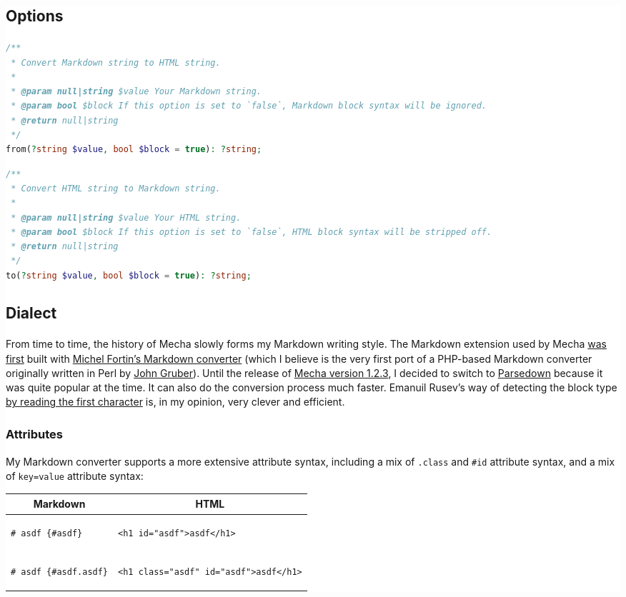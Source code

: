 Options
-------

~~~ php
/**
 * Convert Markdown string to HTML string.
 *
 * @param null|string $value Your Markdown string.
 * @param bool $block If this option is set to `false`, Markdown block syntax will be ignored.
 * @return null|string
 */
from(?string $value, bool $block = true): ?string;
~~~

~~~ php
/**
 * Convert HTML string to Markdown string.
 *
 * @param null|string $value Your HTML string.
 * @param bool $block If this option is set to `false`, HTML block syntax will be stripped off.
 * @return null|string
 */
to(?string $value, bool $block = true): ?string;
~~~

Dialect
-------

From time to time, the history of Mecha slowly forms my Markdown writing style. The Markdown extension used by Mecha
[was first](https://github.com/mecha-cms/mecha/tree/v1.2.2) built with
[Michel Fortin’s Markdown converter](https://michelf.ca/projects/php-markdown) (which I believe is the very first port
of a PHP-based Markdown converter originally written in Perl by
[John Gruber](https://daringfireball.net/projects/markdown)). Until the release of
[Mecha version 1.2.3](https://github.com/mecha-cms/mecha/tree/v1.2.3), I decided to switch to
[Parsedown](https://github.com/erusev/parsedown) because it was quite popular at the time. It can also do the conversion
process much faster. Emanuil Rusev’s way of detecting the block type
[by reading the first character](https://github.com/erusev/parsedown/tree/1.7.4#questions) is, in my opinion, very
clever and efficient.

### Attributes

My Markdown converter supports a more extensive attribute syntax, including a mix of `.class` and `#id` attribute
syntax, and a mix of `key=value` attribute syntax:

<table>
  <thead>
    <tr>
      <th>Markdown</th>
      <th>HTML</th>
    </tr>
  </thead>
  <tbody>
    <tr>
      <td><pre><code># asdf {#asdf}</code></pre></td>
      <td><pre><code>&lt;h1 id="asdf"&gt;asdf&lt;/h1&gt;</code></pre></td>
    </tr>
    <tr>
      <td><pre><code># asdf {#asdf.asdf}</code></pre></td>
      <td><pre><code>&lt;h1 class="asdf" id="asdf"&gt;asdf&lt;/h1&gt;</code></pre></td>
    </tr>
    <tr>